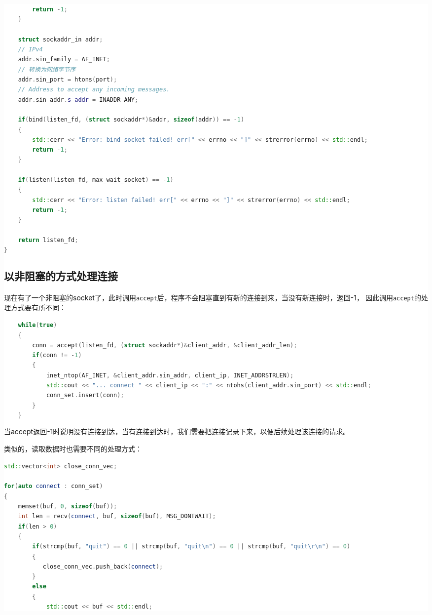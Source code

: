 ```C++
        return -1;
    }

    struct sockaddr_in addr;
    // IPv4
    addr.sin_family = AF_INET;
    // 转换为网络字节序
    addr.sin_port = htons(port);
    // Address to accept any incoming messages. 
    addr.sin_addr.s_addr = INADDR_ANY;

    if(bind(listen_fd, (struct sockaddr*)&addr, sizeof(addr)) == -1)
    {
        std::cerr << "Error: bind socket failed! err[" << errno << "]" << strerror(errno) << std::endl;
        return -1;
    }

    if(listen(listen_fd, max_wait_socket) == -1)
    {
        std::cerr << "Error: listen failed! err[" << errno << "]" << strerror(errno) << std::endl;
        return -1;
    }

    return listen_fd;
}
```

## 以非阻塞的方式处理连接
现在有了一个非阻塞的socket了，此时调用`accept`后，程序不会阻塞直到有新的连接到来，当没有新连接时，返回-1，
因此调用`accept`的处理方式要有所不同：
```C++
    while(true)
    {
        conn = accept(listen_fd, (struct sockaddr*)&client_addr, &client_addr_len);
        if(conn != -1)
        {
            inet_ntop(AF_INET, &client_addr.sin_addr, client_ip, INET_ADDRSTRLEN);
            std::cout << "... connect " << client_ip << ":" << ntohs(client_addr.sin_port) << std::endl;
            conn_set.insert(conn);
        }
    }
```
当accept返回-1时说明没有连接到达，当有连接到达时，我们需要把连接记录下来，以便后续处理该连接的请求。

类似的，读取数据时也需要不同的处理方式：
```C++
std::vector<int> close_conn_vec;
 
for(auto connect : conn_set)
{
    memset(buf, 0, sizeof(buf));
    int len = recv(connect, buf, sizeof(buf), MSG_DONTWAIT);
    if(len > 0)
    {
        if(strcmp(buf, "quit") == 0 || strcmp(buf, "quit\n") == 0 || strcmp(buf, "quit\r\n") == 0)
        {
           close_conn_vec.push_back(connect);
        }
        else
        {
            std::cout << buf << std::endl;
```